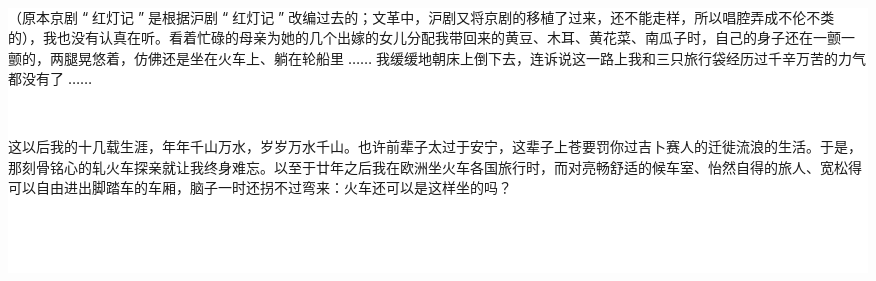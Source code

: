    （原本京剧
  </span>
  <span class="s2">
   “
  </span>
  <span class="s1">
   红灯记
  </span>
  <span class="s2">
   ”
  </span>
  <span class="s1">
   是根据沪剧
  </span>
  <span class="s2">
   “
  </span>
  <span class="s1">
   红灯记
  </span>
  <span class="s2">
   ”
  </span>
  <span class="s1">
   改编过去的；文革中，沪剧又将京剧的移植了过来，还不能走样，所以唱腔弄成不伦不类的），我也没有认真在听。看着忙碌的母亲为她的几个出嫁的女儿分配我带回来的黄豆、木耳、黄花菜、南瓜子时，自己的身子还在一颤一颤的，两腿晃悠着，仿佛还是坐在火车上、躺在轮船里
  </span>
  <span class="s2">
   ……
  </span>
  <span class="s1">
   我缓缓地朝床上倒下去，连诉说这一路上我和三只旅行袋经历过千辛万苦的力气都没有了
  </span>
  <span class="s2">
   ……
  </span>
 </p>
 <p class="p1">
  <span class="s1">
  </span>
  <br/>
 </p>
 <p class="p2">
  <span class="s1">
   这以后我的十几载生涯，年年千山万水，岁岁万水千山。也许前辈子太过于安宁，这辈子上苍要罚你过吉卜赛人的迁徙流浪的生活。于是，那刻骨铭心的轧火车探亲就让我终身难忘。以至于廿年之后我在欧洲坐火车各国旅行时，而对亮畅舒适的候车室、怡然自得的旅人、宽松得可以自由进出脚踏车的车厢，脑子一时还拐不过弯来：火车还可以是这样坐的吗？
  </span>
 </p>
 <p class="p1">
  <span class="s1">
  </span>
  <br/>
 </p>
 <p class="p1">
  <b>
   <font size="4">
    <span class="s1">
    </span>
    <br/>
   </font>
  </b>
 </p>
 <p class="p2">
  <span class="s1">